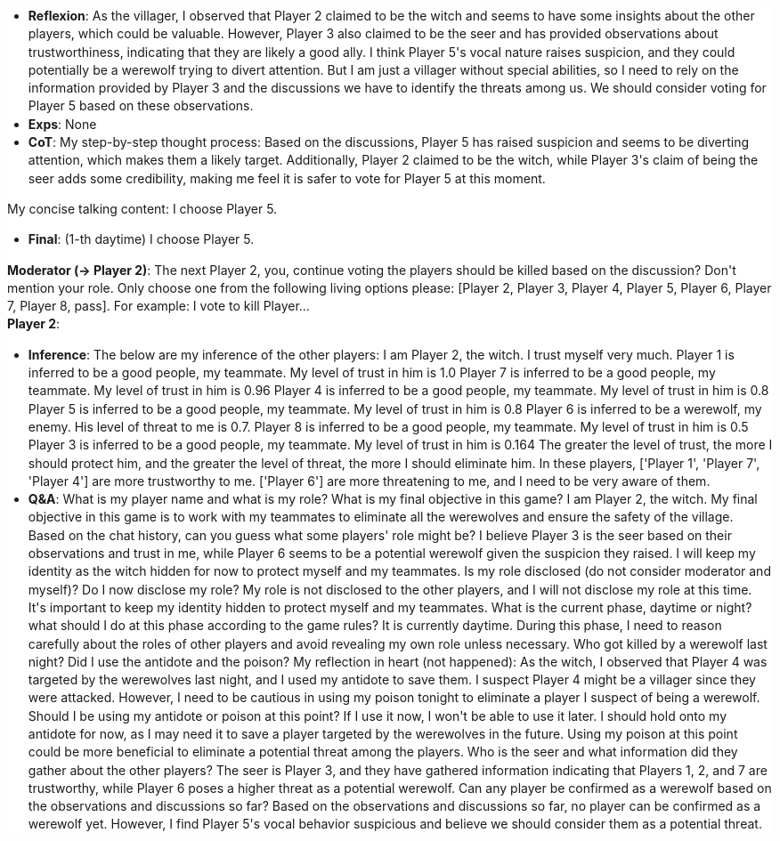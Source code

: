 - **Reflexion**: As the villager, I observed that Player 2 claimed to be the witch and seems to have some insights about the other players, which could be valuable. However, Player 3 also claimed to be the seer and has provided observations about trustworthiness, indicating that they are likely a good ally. I think Player 5's vocal nature raises suspicion, and they could potentially be a werewolf trying to divert attention. But I am just a villager without special abilities, so I need to rely on the information provided by Player 3 and the discussions we have to identify the threats among us. We should consider voting for Player 5 based on these observations.  
- **Exps**: None  
- **CoT**: My step-by-step thought process: Based on the discussions, Player 5 has raised suspicion and seems to be diverting attention, which makes them a likely target. Additionally, Player 2 claimed to be the witch, while Player 3's claim of being the seer adds some credibility, making me feel it is safer to vote for Player 5 at this moment. 

My concise talking content: I choose Player 5.  

- **Final**: (1-th daytime) I choose Player 5.  

**Moderator (-> Player 2)**: The next Player 2, you, continue voting the players should be killed based on the discussion? Don't mention your role. Only choose one from the following living options please: [Player 2, Player 3, Player 4, Player 5, Player 6, Player 7, Player 8, pass]. For example: I vote to kill Player...  
**Player 2**:  
- **Inference**: 
The below are my inference of the other players:
I am Player 2, the witch. I trust myself very much.
Player 1 is inferred to be a good people, my teammate. My level of trust in him is 1.0
Player 7 is inferred to be a good people, my teammate. My level of trust in him is 0.96
Player 4 is inferred to be a good people, my teammate. My level of trust in him is 0.8
Player 5 is inferred to be a good people, my teammate. My level of trust in him is 0.8
Player 6 is inferred to be a werewolf, my enemy. His level of threat to me is 0.7.
Player 8 is inferred to be a good people, my teammate. My level of trust in him is 0.5
Player 3 is inferred to be a good people, my teammate. My level of trust in him is 0.164
The greater the level of trust, the more I should protect him, and the greater the level of threat, the more I should eliminate him.
In these players, ['Player 1', 'Player 7', 'Player 4'] are more trustworthy to me. ['Player 6'] are more threatening to me, and I need to be very aware of them.  
- **Q&A**: What is my player name and what is my role? What is my final objective in this game? I am Player 2, the witch. My final objective in this game is to work with my teammates to eliminate all the werewolves and ensure the safety of the village.
Based on the chat history, can you guess what some players' role might be? I believe Player 3 is the seer based on their observations and trust in me, while Player 6 seems to be a potential werewolf given the suspicion they raised. I will keep my identity as the witch hidden for now to protect myself and my teammates.
Is my role disclosed (do not consider moderator and myself)? Do I now disclose my role? My role is not disclosed to the other players, and I will not disclose my role at this time. It's important to keep my identity hidden to protect myself and my teammates.
What is the current phase, daytime or night? what should I do at this phase according to the game rules? It is currently daytime. During this phase, I need to reason carefully about the roles of other players and avoid revealing my own role unless necessary.
Who got killed by a werewolf last night? Did I use the antidote and the poison? My reflection in heart (not happened): As the witch, I observed that Player 4 was targeted by the werewolves last night, and I used my antidote to save them. I suspect Player 4 might be a villager since they were attacked. However, I need to be cautious in using my poison tonight to eliminate a player I suspect of being a werewolf.
Should I be using my antidote or poison at this point? If I use it now, I won't be able to use it later. I should hold onto my antidote for now, as I may need it to save a player targeted by the werewolves in the future. Using my poison at this point could be more beneficial to eliminate a potential threat among the players.
Who is the seer and what information did they gather about the other players? The seer is Player 3, and they have gathered information indicating that Players 1, 2, and 7 are trustworthy, while Player 6 poses a higher threat as a potential werewolf.
Can any player be confirmed as a werewolf based on the observations and discussions so far? Based on the observations and discussions so far, no player can be confirmed as a werewolf yet. However, I find Player 5's vocal behavior suspicious and believe we should consider them as a potential threat.